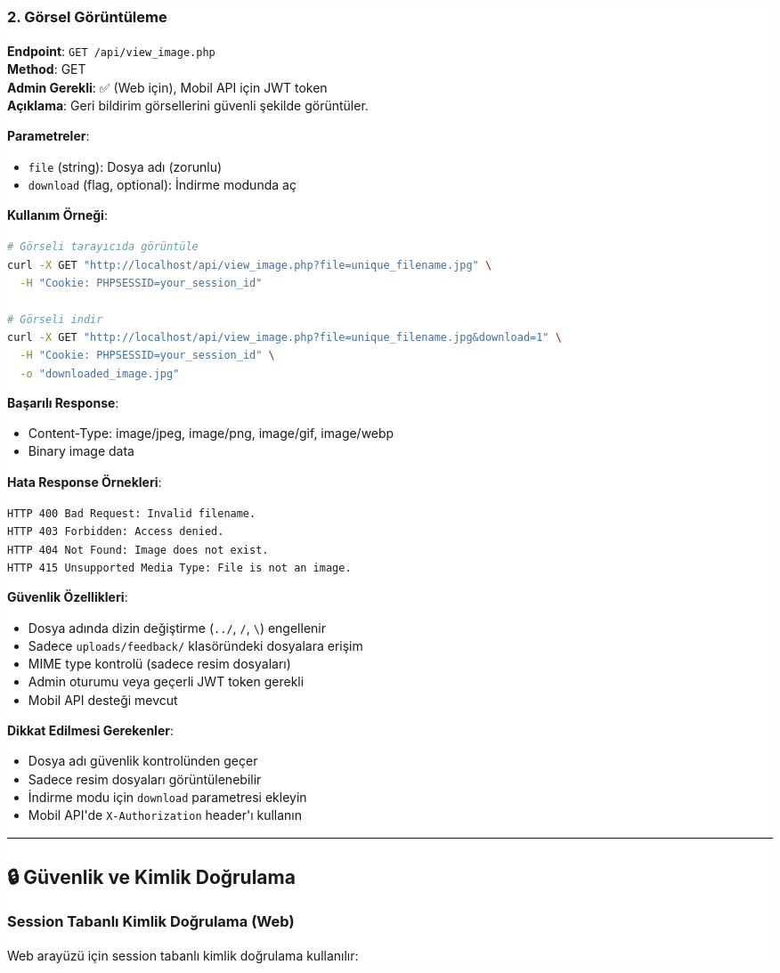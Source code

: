 ### 2. Görsel Görüntüleme
**Endpoint**: `GET /api/view_image.php`  
**Method**: GET  
**Admin Gerekli**: ✅ (Web için), Mobil API için JWT token  
**Açıklama**: Geri bildirim görsellerini güvenli şekilde görüntüler.

**Parametreler**:
- `file` (string): Dosya adı (zorunlu)
- `download` (flag, optional): İndirme modunda aç

**Kullanım Örneği**:
```bash
# Görseli tarayıcıda görüntüle
curl -X GET "http://localhost/api/view_image.php?file=unique_filename.jpg" \
  -H "Cookie: PHPSESSID=your_session_id"

# Görseli indir
curl -X GET "http://localhost/api/view_image.php?file=unique_filename.jpg&download=1" \
  -H "Cookie: PHPSESSID=your_session_id" \
  -o "downloaded_image.jpg"
```

**Başarılı Response**:
- Content-Type: image/jpeg, image/png, image/gif, image/webp
- Binary image data

**Hata Response Örnekleri**:
```
HTTP 400 Bad Request: Invalid filename.
HTTP 403 Forbidden: Access denied.
HTTP 404 Not Found: Image does not exist.
HTTP 415 Unsupported Media Type: File is not an image.
```

**Güvenlik Özellikleri**:
- Dosya adında dizin değiştirme (`../`, `/`, `\`) engellenir
- Sadece `uploads/feedback/` klasöründeki dosyalara erişim
- MIME type kontrolü (sadece resim dosyaları)
- Admin oturumu veya geçerli JWT token gerekli
- Mobil API desteği mevcut

**Dikkat Edilmesi Gerekenler**:
- Dosya adı güvenlik kontrolünden geçer
- Sadece resim dosyaları görüntülenebilir
- İndirme modu için `download` parametresi ekleyin
- Mobil API'de `X-Authorization` header'ı kullanın

---

## 🔒 Güvenlik ve Kimlik Doğrulama

### Session Tabanlı Kimlik Doğrulama (Web)
Web arayüzü için session tabanlı kimlik doğrulama kullanılır:
